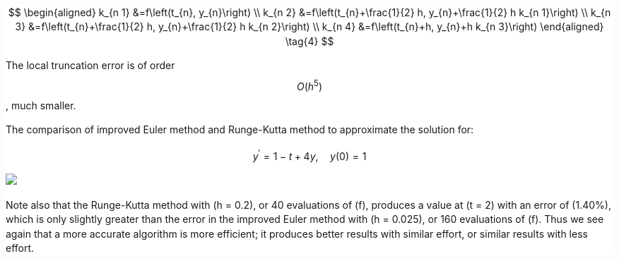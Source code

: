 $$
\begin{aligned}
k_{n 1} &=f\left(t_{n}, y_{n}\right) \\
k_{n 2} &=f\left(t_{n}+\frac{1}{2} h, y_{n}+\frac{1}{2} h k_{n 1}\right) \\
k_{n 3} &=f\left(t_{n}+\frac{1}{2} h, y_{n}+\frac{1}{2} h k_{n 2}\right) \\
k_{n 4} &=f\left(t_{n}+h, y_{n}+h k_{n 3}\right)
\end{aligned} \tag{4}
$$

The local truncation error is of order $$O(h^5)$$, much smaller.


<p class='redbox'>
The comparison of improved Euler method and Runge-Kutta method to approximate the solution for:

$$y^{\prime}=1-t+4 y, \quad y(0)=1$$

<img class='center' src='https://raw.githubusercontent.com/minhuanli/imagehost/master/img/Screen%20Shot%202021-02-12%20at%205.19.34%20PM.png' width="100%"> 


Note also that the Runge-Kutta method with \(h = 0.2\), or 40 evaluations of \(f\), produces a value at \(t = 2\) with an error of \(1.40%\), which is only slightly greater than the error in the improved Euler method with \(h = 0.025\), or 160 evaluations of \(f\). Thus we see again that a more accurate algorithm is more efficient; it produces better results with similar effort, or similar results with less effort.
</p>